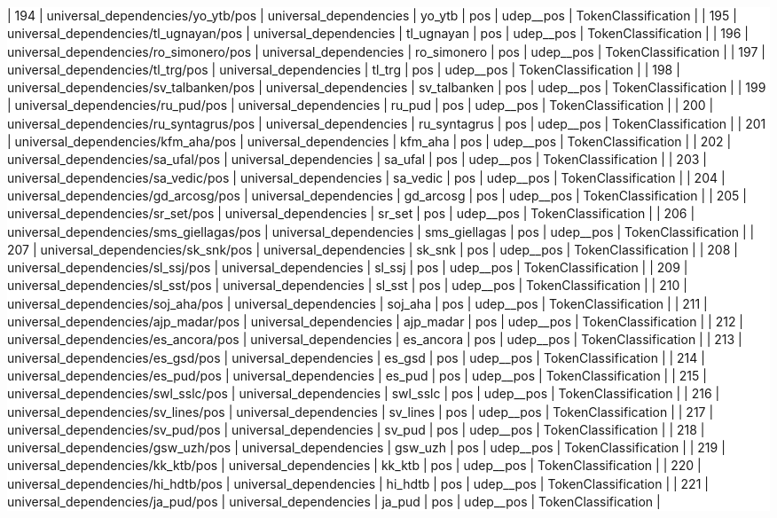 | 194 | universal_dependencies/yo_ytb/pos                            | universal_dependencies                      | yo_ytb                         | pos         | udep__pos               | TokenClassification |
| 195 | universal_dependencies/tl_ugnayan/pos                        | universal_dependencies                      | tl_ugnayan                     | pos         | udep__pos               | TokenClassification |
| 196 | universal_dependencies/ro_simonero/pos                       | universal_dependencies                      | ro_simonero                    | pos         | udep__pos               | TokenClassification |
| 197 | universal_dependencies/tl_trg/pos                            | universal_dependencies                      | tl_trg                         | pos         | udep__pos               | TokenClassification |
| 198 | universal_dependencies/sv_talbanken/pos                      | universal_dependencies                      | sv_talbanken                   | pos         | udep__pos               | TokenClassification |
| 199 | universal_dependencies/ru_pud/pos                            | universal_dependencies                      | ru_pud                         | pos         | udep__pos               | TokenClassification |
| 200 | universal_dependencies/ru_syntagrus/pos                      | universal_dependencies                      | ru_syntagrus                   | pos         | udep__pos               | TokenClassification |
| 201 | universal_dependencies/kfm_aha/pos                           | universal_dependencies                      | kfm_aha                        | pos         | udep__pos               | TokenClassification |
| 202 | universal_dependencies/sa_ufal/pos                           | universal_dependencies                      | sa_ufal                        | pos         | udep__pos               | TokenClassification |
| 203 | universal_dependencies/sa_vedic/pos                          | universal_dependencies                      | sa_vedic                       | pos         | udep__pos               | TokenClassification |
| 204 | universal_dependencies/gd_arcosg/pos                         | universal_dependencies                      | gd_arcosg                      | pos         | udep__pos               | TokenClassification |
| 205 | universal_dependencies/sr_set/pos                            | universal_dependencies                      | sr_set                         | pos         | udep__pos               | TokenClassification |
| 206 | universal_dependencies/sms_giellagas/pos                     | universal_dependencies                      | sms_giellagas                  | pos         | udep__pos               | TokenClassification |
| 207 | universal_dependencies/sk_snk/pos                            | universal_dependencies                      | sk_snk                         | pos         | udep__pos               | TokenClassification |
| 208 | universal_dependencies/sl_ssj/pos                            | universal_dependencies                      | sl_ssj                         | pos         | udep__pos               | TokenClassification |
| 209 | universal_dependencies/sl_sst/pos                            | universal_dependencies                      | sl_sst                         | pos         | udep__pos               | TokenClassification |
| 210 | universal_dependencies/soj_aha/pos                           | universal_dependencies                      | soj_aha                        | pos         | udep__pos               | TokenClassification |
| 211 | universal_dependencies/ajp_madar/pos                         | universal_dependencies                      | ajp_madar                      | pos         | udep__pos               | TokenClassification |
| 212 | universal_dependencies/es_ancora/pos                         | universal_dependencies                      | es_ancora                      | pos         | udep__pos               | TokenClassification |
| 213 | universal_dependencies/es_gsd/pos                            | universal_dependencies                      | es_gsd                         | pos         | udep__pos               | TokenClassification |
| 214 | universal_dependencies/es_pud/pos                            | universal_dependencies                      | es_pud                         | pos         | udep__pos               | TokenClassification |
| 215 | universal_dependencies/swl_sslc/pos                          | universal_dependencies                      | swl_sslc                       | pos         | udep__pos               | TokenClassification |
| 216 | universal_dependencies/sv_lines/pos                          | universal_dependencies                      | sv_lines                       | pos         | udep__pos               | TokenClassification |
| 217 | universal_dependencies/sv_pud/pos                            | universal_dependencies                      | sv_pud                         | pos         | udep__pos               | TokenClassification |
| 218 | universal_dependencies/gsw_uzh/pos                           | universal_dependencies                      | gsw_uzh                        | pos         | udep__pos               | TokenClassification |
| 219 | universal_dependencies/kk_ktb/pos                            | universal_dependencies                      | kk_ktb                         | pos         | udep__pos               | TokenClassification |
| 220 | universal_dependencies/hi_hdtb/pos                           | universal_dependencies                      | hi_hdtb                        | pos         | udep__pos               | TokenClassification |
| 221 | universal_dependencies/ja_pud/pos                            | universal_dependencies                      | ja_pud                         | pos         | udep__pos               | TokenClassification |